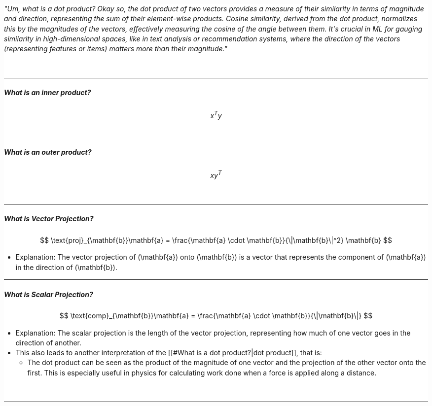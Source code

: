 *"Um, what is a dot product? Okay so, the dot product of two vectors provides a measure of their similarity in terms of magnitude and direction, representing the sum of their element-wise products. Cosine similarity, derived from the dot product, normalizes this by the magnitudes of the vectors, effectively measuring the cosine of the angle between them. 
It's crucial in ML for gauging similarity in high-dimensional spaces, like in text analysis or recommendation systems, where the direction of the vectors (representing features or items) matters more than their magnitude."*

<br>

---

##### What is an inner product? 

$$
x^T y
$$

<br>

##### What is an outer product? 

$$
x y^T
$$

<br>

---
##### What is Vector Projection?
$$
\text{proj}_{\mathbf{b}}\mathbf{a} = \frac{\mathbf{a} \cdot \mathbf{b}}{\|\mathbf{b}\|^2} \mathbf{b}
$$
   - Explanation: The vector projection of \(\mathbf{a}\) onto \(\mathbf{b}\) is a vector that represents the component of \(\mathbf{a}\) in the direction of \(\mathbf{b}\).


---

##### What is Scalar Projection?
$$
\text{comp}_{\mathbf{b}}\mathbf{a} = \frac{\mathbf{a} \cdot \mathbf{b}}{\|\mathbf{b}\|}
$$
   - Explanation: The scalar projection is the length of the vector projection, representing how much of one vector goes in the direction of another.
   - This also leads to another interpretation of the [[#What is a dot product?|dot product]], that is: 
	   - The dot product can be seen as the product of the magnitude of one vector and the projection of the other vector onto the first. This is especially useful in physics for calculating work done when a force is applied along a distance.



<br>

---